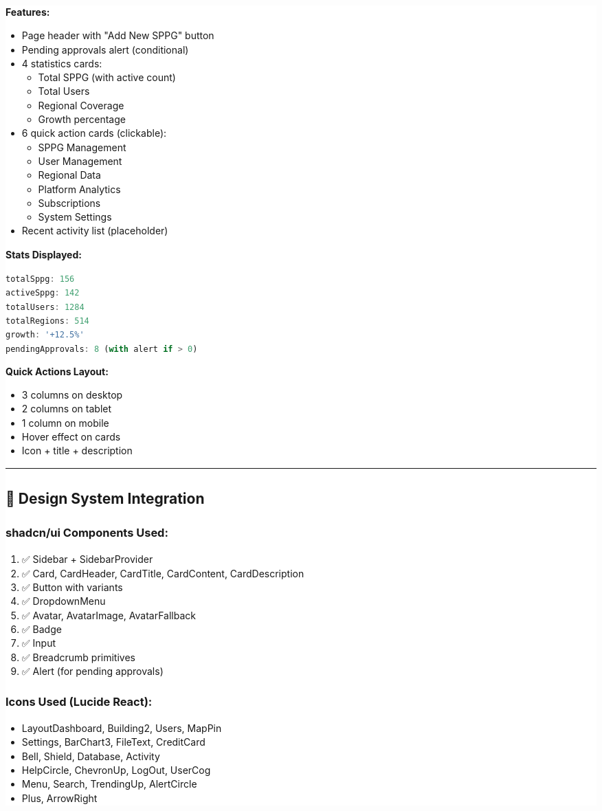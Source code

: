 **Features:**
- Page header with "Add New SPPG" button
- Pending approvals alert (conditional)
- 4 statistics cards:
  - Total SPPG (with active count)
  - Total Users
  - Regional Coverage
  - Growth percentage
- 6 quick action cards (clickable):
  - SPPG Management
  - User Management
  - Regional Data
  - Platform Analytics
  - Subscriptions
  - System Settings
- Recent activity list (placeholder)

**Stats Displayed:**
```typescript
totalSppg: 156
activeSppg: 142
totalUsers: 1284
totalRegions: 514
growth: '+12.5%'
pendingApprovals: 8 (with alert if > 0)
```

**Quick Actions Layout:**
- 3 columns on desktop
- 2 columns on tablet
- 1 column on mobile
- Hover effect on cards
- Icon + title + description

---

## 🎨 Design System Integration

### shadcn/ui Components Used:
1. ✅ Sidebar + SidebarProvider
2. ✅ Card, CardHeader, CardTitle, CardContent, CardDescription
3. ✅ Button with variants
4. ✅ DropdownMenu
5. ✅ Avatar, AvatarImage, AvatarFallback
6. ✅ Badge
7. ✅ Input
8. ✅ Breadcrumb primitives
9. ✅ Alert (for pending approvals)

### Icons Used (Lucide React):
- LayoutDashboard, Building2, Users, MapPin
- Settings, BarChart3, FileText, CreditCard
- Bell, Shield, Database, Activity
- HelpCircle, ChevronUp, LogOut, UserCog
- Menu, Search, TrendingUp, AlertCircle
- Plus, ArrowRight
